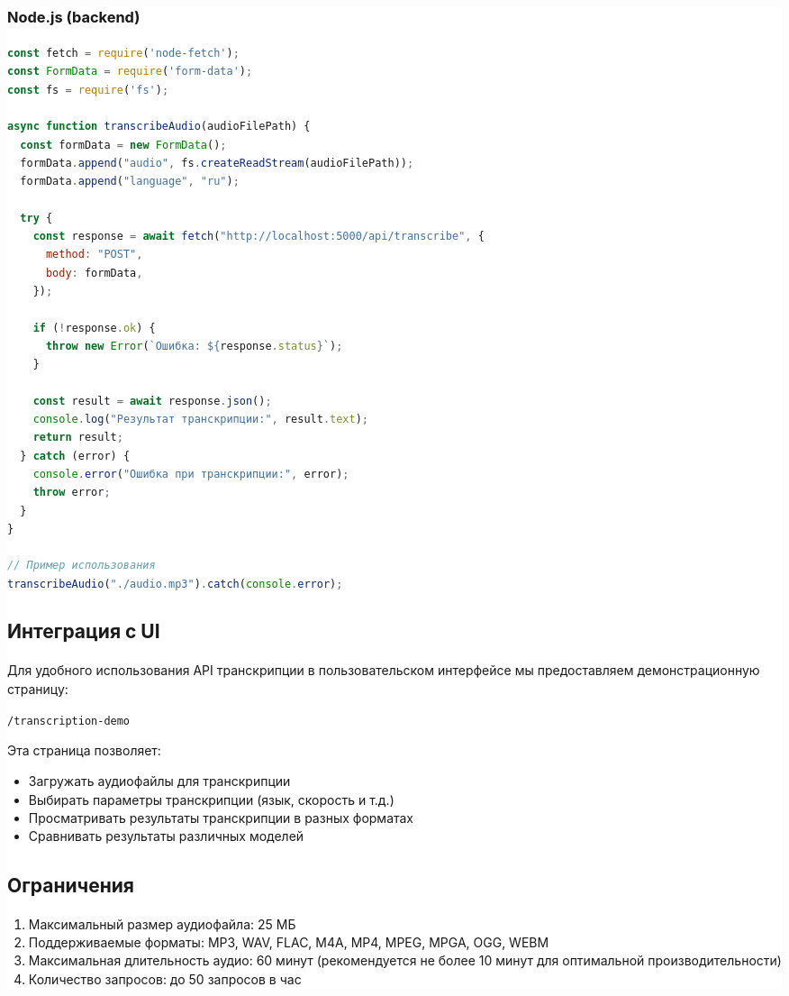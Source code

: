 ### Node.js (backend)

```javascript
const fetch = require('node-fetch');
const FormData = require('form-data');
const fs = require('fs');

async function transcribeAudio(audioFilePath) {
  const formData = new FormData();
  formData.append("audio", fs.createReadStream(audioFilePath));
  formData.append("language", "ru");
  
  try {
    const response = await fetch("http://localhost:5000/api/transcribe", {
      method: "POST",
      body: formData,
    });
    
    if (!response.ok) {
      throw new Error(`Ошибка: ${response.status}`);
    }
    
    const result = await response.json();
    console.log("Результат транскрипции:", result.text);
    return result;
  } catch (error) {
    console.error("Ошибка при транскрипции:", error);
    throw error;
  }
}

// Пример использования
transcribeAudio("./audio.mp3").catch(console.error);
```

## Интеграция с UI

Для удобного использования API транскрипции в пользовательском интерфейсе мы предоставляем демонстрационную страницу:

`/transcription-demo`

Эта страница позволяет:
- Загружать аудиофайлы для транскрипции
- Выбирать параметры транскрипции (язык, скорость и т.д.)
- Просматривать результаты транскрипции в разных форматах
- Сравнивать результаты различных моделей

## Ограничения

1. Максимальный размер аудиофайла: 25 МБ
2. Поддерживаемые форматы: MP3, WAV, FLAC, M4A, MP4, MPEG, MPGA, OGG, WEBM
3. Максимальная длительность аудио: 60 минут (рекомендуется не более 10 минут для оптимальной производительности)
4. Количество запросов: до 50 запросов в час
